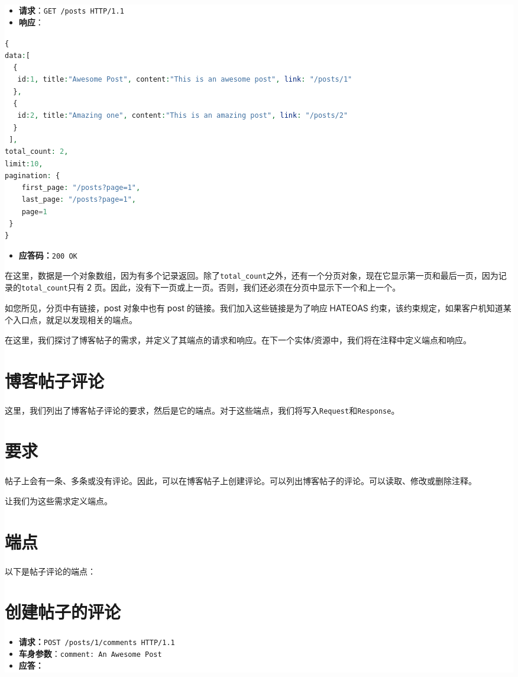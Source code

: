 *   **请求**：`GET /posts HTTP/1.1`
*   **响应**：

```php
{
data:[
  {
   id:1, title:"Awesome Post", content:"This is an awesome post", link: "/posts/1" 
  },  
  {
   id:2, title:"Amazing one", content:"This is an amazing post", link: "/posts/2"
  }
 ],
total_count: 2,
limit:10,
pagination: {
    first_page: "/posts?page=1",
    last_page: "/posts?page=1",
    page=1
 }
}
```

*   **应答码：**`200 OK`

在这里，数据是一个对象数组，因为有多个记录返回。除了`total_count`之外，还有一个分页对象，现在它显示第一页和最后一页，因为记录的`total_count`只有 2 页。因此，没有下一页或上一页。否则，我们还必须在分页中显示下一个和上一个。

如您所见，分页中有链接，post 对象中也有 post 的链接。我们加入这些链接是为了响应 HATEOAS 约束，该约束规定，如果客户机知道某个入口点，就足以发现相关的端点。

在这里，我们探讨了博客帖子的需求，并定义了其端点的请求和响应。在下一个实体/资源中，我们将在注释中定义端点和响应。

# 博客帖子评论

这里，我们列出了博客帖子评论的要求，然后是它的端点。对于这些端点，我们将写入`Request`和`Response`。

# 要求

帖子上会有一条、多条或没有评论。因此，可以在博客帖子上创建评论。可以列出博客帖子的评论。可以读取、修改或删除注释。

让我们为这些需求定义端点。

# 端点

以下是帖子评论的端点：

# 创建帖子的评论

*   **请求：**`POST /posts/1/comments HTTP/1.1`
*   **车身参数**：`comment: An Awesome Post`
*   **应答：**
